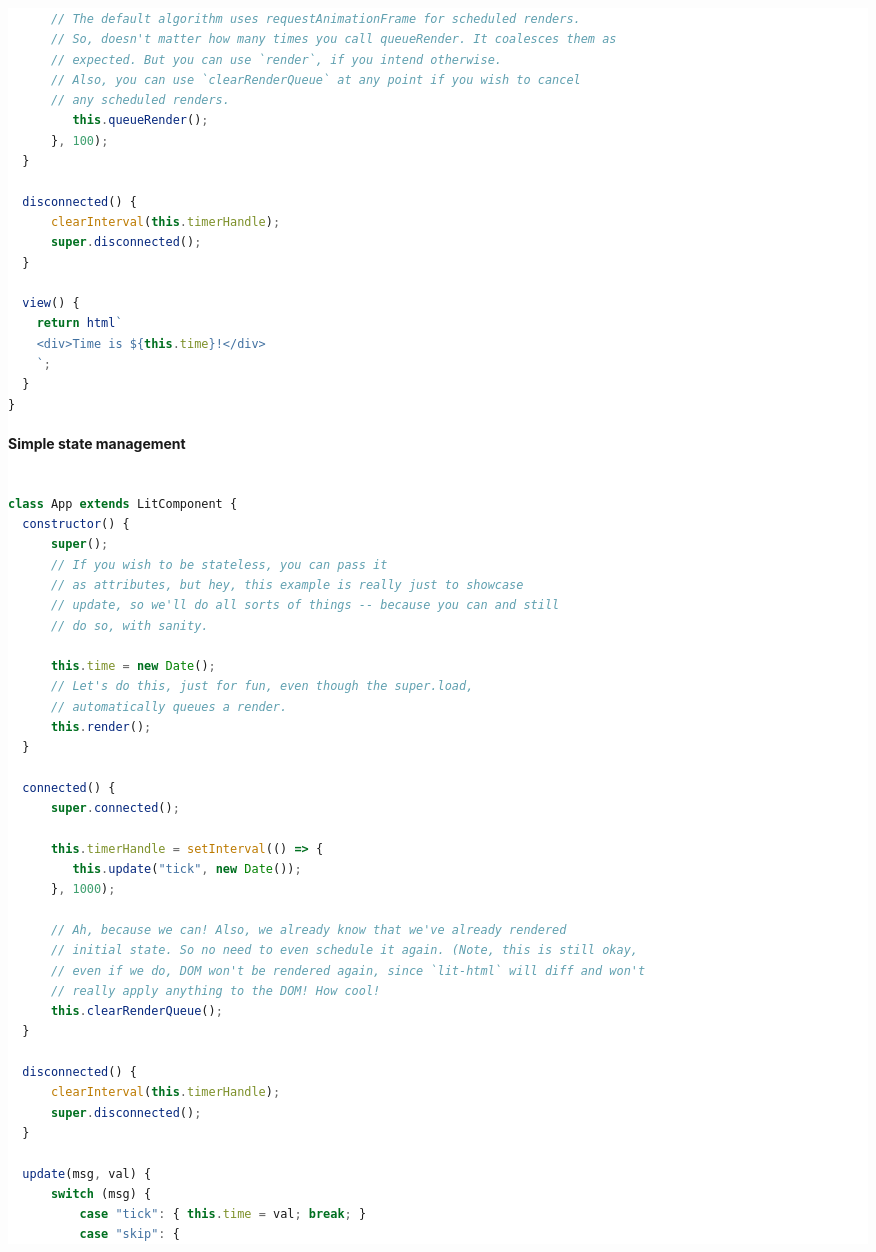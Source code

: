 ```js
      // The default algorithm uses requestAnimationFrame for scheduled renders.
      // So, doesn't matter how many times you call queueRender. It coalesces them as
      // expected. But you can use `render`, if you intend otherwise.
      // Also, you can use `clearRenderQueue` at any point if you wish to cancel
      // any scheduled renders.
         this.queueRender();
      }, 100);
  }

  disconnected() {
      clearInterval(this.timerHandle);
      super.disconnected();
  }

  view() {
    return html`
    <div>Time is ${this.time}!</div>
    `;
  }
}

```

#### Simple state management

```js

class App extends LitComponent {
  constructor() {
      super();
      // If you wish to be stateless, you can pass it
      // as attributes, but hey, this example is really just to showcase 
      // update, so we'll do all sorts of things -- because you can and still
      // do so, with sanity.

      this.time = new Date();
      // Let's do this, just for fun, even though the super.load, 
      // automatically queues a render. 
      this.render();
  }

  connected() {
      super.connected();

      this.timerHandle = setInterval(() => {
         this.update("tick", new Date());
      }, 1000);

      // Ah, because we can! Also, we already know that we've already rendered
      // initial state. So no need to even schedule it again. (Note, this is still okay,
      // even if we do, DOM won't be rendered again, since `lit-html` will diff and won't
      // really apply anything to the DOM! How cool!
      this.clearRenderQueue();
  }

  disconnected() {
      clearInterval(this.timerHandle);
      super.disconnected();
  }

  update(msg, val) {
      switch (msg) {
          case "tick": { this.time = val; break; }
          case "skip": { 
```